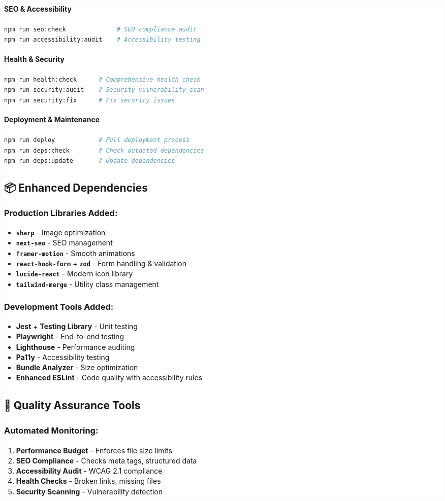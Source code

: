 #### **SEO & Accessibility**

```bash
npm run seo:check              # SEO compliance audit
npm run accessibility:audit    # Accessibility testing
```

#### **Health & Security**

```bash
npm run health:check      # Comprehensive health check
npm run security:audit    # Security vulnerability scan
npm run security:fix      # Fix security issues
```

#### **Deployment & Maintenance**

```bash
npm run deploy            # Full deployment process
npm run deps:check        # Check outdated dependencies
npm run deps:update       # Update dependencies
```

## 📦 **Enhanced Dependencies**

### **Production Libraries Added:**

- **`sharp`** - Image optimization
- **`next-seo`** - SEO management
- **`framer-motion`** - Smooth animations
- **`react-hook-form`** + **`zod`** - Form handling & validation
- **`lucide-react`** - Modern icon library
- **`tailwind-merge`** - Utility class management

### **Development Tools Added:**

- **Jest** + **Testing Library** - Unit testing
- **Playwright** - End-to-end testing
- **Lighthouse** - Performance auditing
- **Pa11y** - Accessibility testing
- **Bundle Analyzer** - Size optimization
- **Enhanced ESLint** - Code quality with accessibility rules

## 🎯 **Quality Assurance Tools**

### **Automated Monitoring:**

1. **Performance Budget** - Enforces file size limits
2. **SEO Compliance** - Checks meta tags, structured data
3. **Accessibility Audit** - WCAG 2.1 compliance
4. **Health Checks** - Broken links, missing files
5. **Security Scanning** - Vulnerability detection
